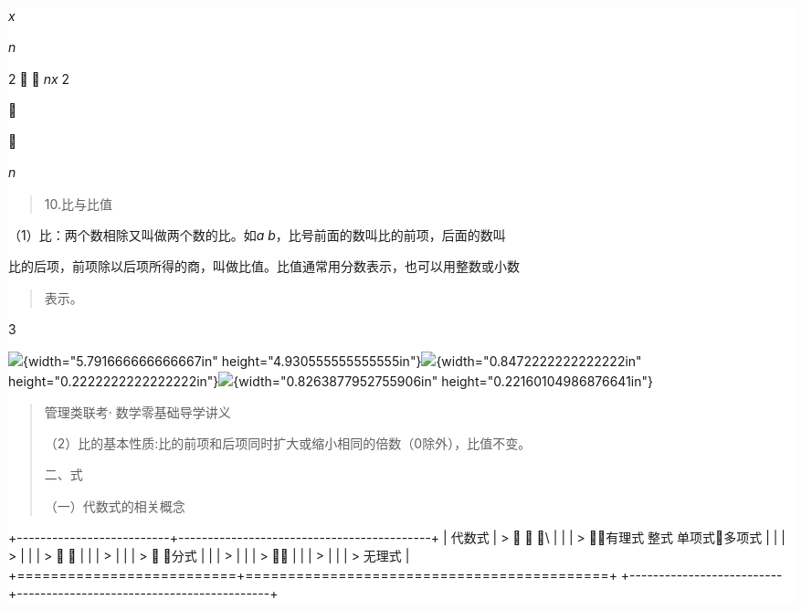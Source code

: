 <th rowspan="2" style="text-align: center;"><p><em>x</em></p>
<p><em>n</em></p></th>
<th rowspan="2" style="text-align: center;">2</th>
<th rowspan="2" style="text-align: center;"></th>
<th rowspan="2" style="text-align: center;"></th>
<th rowspan="2" style="text-align: center;"><em>nx</em></th>
<th rowspan="2" style="text-align: center;">2</th>
<th colspan="2" rowspan="2" style="text-align: center;"><p></p>
<p></p></th>
</tr>
<tr>
<th style="text-align: center;"><em>n</em></th>
</tr>
</thead>
<tbody>
</tbody>
</table>

> 10.比与比值

（1）比：两个数相除又叫做两个数的比。如*a
b*，比号前面的数叫比的前项，后面的数叫

比的后项，前项除以后项所得的商，叫做比值。比值通常用分数表示，也可以用整数或小数

> 表示。

3

![](media/image18.png){width="5.791666666666667in"
height="4.930555555555555in"}![](media/image7.png){width="0.8472222222222222in"
height="0.2222222222222222in"}![](media/image2.png){width="0.8263877952755906in"
height="0.22160104986876641in"}

> 管理类联考· 数学零基础导学讲义
>
> （2）比的基本性质:比的前项和后项同时扩大或缩小相同的倍数（0除外），比值不变。
>
> 二、式
>
> （一）代数式的相关概念

+--------------------------+-------------------------------------------+
| 代数式                   | >   \                                  |
|                          | > 有理式 整式 单项式多项式             |
|                          | >                                         |
|                          | >                                       |
|                          | >                                         |
|                          | >  分式                                 |
|                          | >                                         |
|                          | >                                       |
|                          | >                                         |
|                          | > 无理式                                  |
+==========================+===========================================+
+--------------------------+-------------------------------------------+
